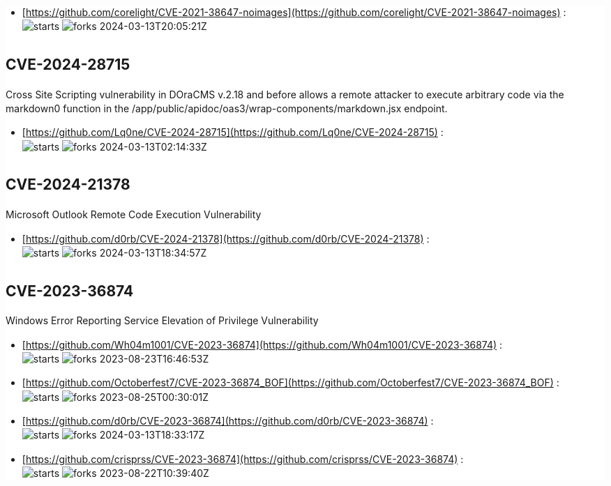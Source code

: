 - [https://github.com/corelight/CVE-2021-38647-noimages](https://github.com/corelight/CVE-2021-38647-noimages) :  
![starts](https://img.shields.io/github/stars/corelight/CVE-2021-38647-noimages.svg) 
![forks](https://img.shields.io/github/forks/corelight/CVE-2021-38647-noimages.svg) 
2024-03-13T20:05:21Z

## CVE-2024-28715
 Cross Site Scripting vulnerability in DOraCMS v.2.18 and before allows a remote attacker to execute arbitrary code via the markdown0 function in the /app/public/apidoc/oas3/wrap-components/markdown.jsx endpoint.

- [https://github.com/Lq0ne/CVE-2024-28715](https://github.com/Lq0ne/CVE-2024-28715) :  
![starts](https://img.shields.io/github/stars/Lq0ne/CVE-2024-28715.svg) 
![forks](https://img.shields.io/github/forks/Lq0ne/CVE-2024-28715.svg) 
2024-03-13T02:14:33Z

## CVE-2024-21378
 Microsoft Outlook Remote Code Execution Vulnerability

- [https://github.com/d0rb/CVE-2024-21378](https://github.com/d0rb/CVE-2024-21378) :  
![starts](https://img.shields.io/github/stars/d0rb/CVE-2024-21378.svg) 
![forks](https://img.shields.io/github/forks/d0rb/CVE-2024-21378.svg) 
2024-03-13T18:34:57Z

## CVE-2023-36874
 Windows Error Reporting Service Elevation of Privilege Vulnerability

- [https://github.com/Wh04m1001/CVE-2023-36874](https://github.com/Wh04m1001/CVE-2023-36874) :  
![starts](https://img.shields.io/github/stars/Wh04m1001/CVE-2023-36874.svg) 
![forks](https://img.shields.io/github/forks/Wh04m1001/CVE-2023-36874.svg) 
2023-08-23T16:46:53Z

- [https://github.com/Octoberfest7/CVE-2023-36874_BOF](https://github.com/Octoberfest7/CVE-2023-36874_BOF) :  
![starts](https://img.shields.io/github/stars/Octoberfest7/CVE-2023-36874_BOF.svg) 
![forks](https://img.shields.io/github/forks/Octoberfest7/CVE-2023-36874_BOF.svg) 
2023-08-25T00:30:01Z

- [https://github.com/d0rb/CVE-2023-36874](https://github.com/d0rb/CVE-2023-36874) :  
![starts](https://img.shields.io/github/stars/d0rb/CVE-2023-36874.svg) 
![forks](https://img.shields.io/github/forks/d0rb/CVE-2023-36874.svg) 
2024-03-13T18:33:17Z

- [https://github.com/crisprss/CVE-2023-36874](https://github.com/crisprss/CVE-2023-36874) :  
![starts](https://img.shields.io/github/stars/crisprss/CVE-2023-36874.svg) 
![forks](https://img.shields.io/github/forks/crisprss/CVE-2023-36874.svg) 
2023-08-22T10:39:40Z

